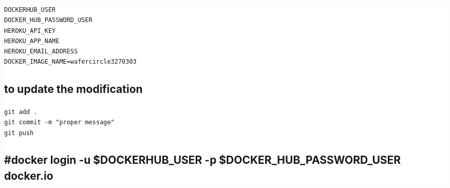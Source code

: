 ```
DOCKERHUB_USER
DOCKER_HUB_PASSWORD_USER
HEROKU_API_KEY
HEROKU_APP_NAME
HEROKU_EMAIL_ADDRESS
DOCKER_IMAGE_NAME=wafercircle3270303
```


## to update the modification

```
git add .
git commit -m "proper message"
git push 
```


## #docker login -u $DOCKERHUB_USER -p $DOCKER_HUB_PASSWORD_USER docker.io

    
    
    
    
    
    
    
    
    
    
    
    
    
    
    
    
    
    
    
    
    
     
    
     
    

